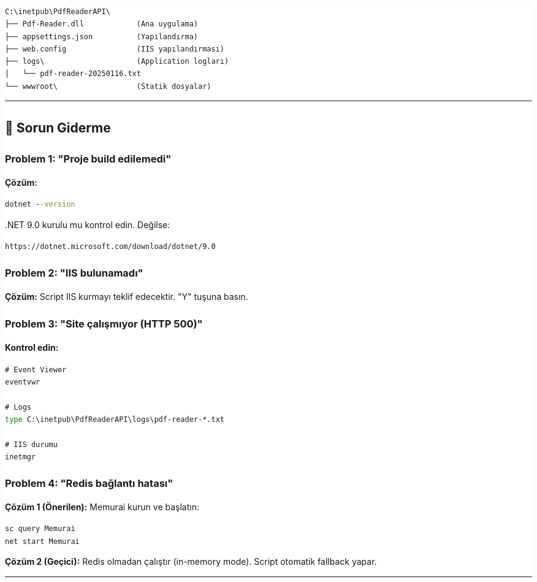 ```
C:\inetpub\PdfReaderAPI\
├── Pdf-Reader.dll            (Ana uygulama)
├── appsettings.json          (Yapılandırma)
├── web.config                (IIS yapılandırması)
├── logs\                     (Application logları)
│   └── pdf-reader-20250116.txt
└── wwwroot\                  (Statik dosyalar)
```

---

## 🔧 Sorun Giderme

### Problem 1: "Proje build edilemedi"

**Çözüm:**
```cmd
dotnet --version
```
.NET 9.0 kurulu mu kontrol edin. Değilse:
```
https://dotnet.microsoft.com/download/dotnet/9.0
```

### Problem 2: "IIS bulunamadı"

**Çözüm:**
Script IIS kurmayı teklif edecektir. "Y" tuşuna basın.

### Problem 3: "Site çalışmıyor (HTTP 500)"

**Kontrol edin:**
```cmd
# Event Viewer
eventvwr

# Logs
type C:\inetpub\PdfReaderAPI\logs\pdf-reader-*.txt

# IIS durumu
inetmgr
```

### Problem 4: "Redis bağlantı hatası"

**Çözüm 1 (Önerilen):**
Memurai kurun ve başlatın:
```cmd
sc query Memurai
net start Memurai
```

**Çözüm 2 (Geçici):**
Redis olmadan çalıştır (in-memory mode). Script otomatik fallback yapar.

---